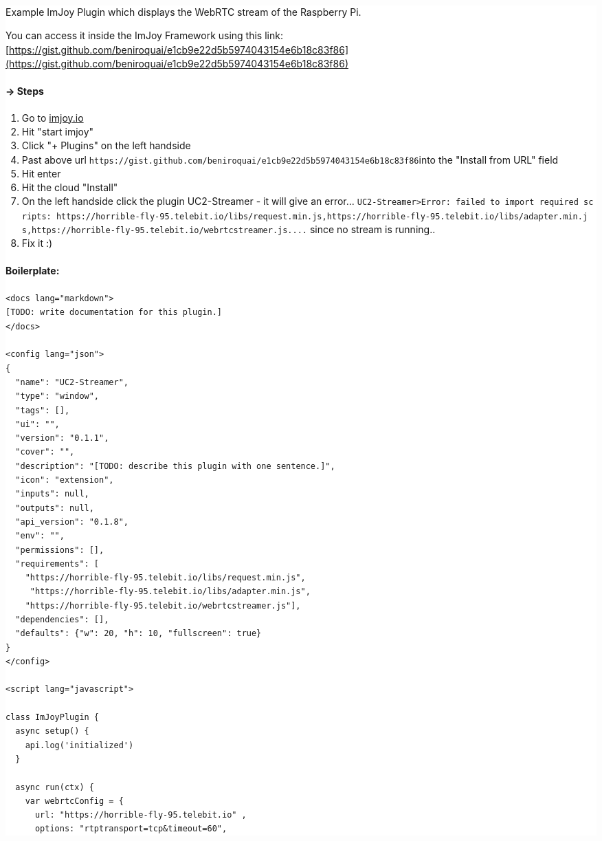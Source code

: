 </p>


Example ImJoy Plugin which displays the WebRTC stream of the Raspberry Pi.

You can access it inside the ImJoy Framework using this link:
[https://gist.github.com/beniroquai/e1cb9e22d5b5974043154e6b18c83f86](https://gist.github.com/beniroquai/e1cb9e22d5b5974043154e6b18c83f86)

#### -> Steps

1. Go to [imjoy.io](https://imjoy.io)
2. Hit "start imjoy"
3. Click "+ Plugins" on the left handside
4. Past above url ```https://gist.github.com/beniroquai/e1cb9e22d5b5974043154e6b18c83f86```into the "Install from URL" field
5. Hit enter
6. Hit the cloud "Install"
7. On the left handside click the plugin UC2-Streamer - it will give an error... ```UC2-Streamer>Error: failed to import required scripts: https://horrible-fly-95.telebit.io/libs/request.min.js,https://horrible-fly-95.telebit.io/libs/adapter.min.js,https://horrible-fly-95.telebit.io/webrtcstreamer.js....``` since no stream is running..
8. Fix it :) 

#### Boilerplate:

```
<docs lang="markdown">
[TODO: write documentation for this plugin.]
</docs>

<config lang="json">
{
  "name": "UC2-Streamer",
  "type": "window",
  "tags": [],
  "ui": "",
  "version": "0.1.1",
  "cover": "",
  "description": "[TODO: describe this plugin with one sentence.]",
  "icon": "extension",
  "inputs": null,
  "outputs": null,
  "api_version": "0.1.8",
  "env": "",
  "permissions": [],
  "requirements": [
    "https://horrible-fly-95.telebit.io/libs/request.min.js",
     "https://horrible-fly-95.telebit.io/libs/adapter.min.js",
    "https://horrible-fly-95.telebit.io/webrtcstreamer.js"],
  "dependencies": [],
  "defaults": {"w": 20, "h": 10, "fullscreen": true}
}
</config>

<script lang="javascript">

class ImJoyPlugin {
  async setup() {
    api.log('initialized')
  }

  async run(ctx) {
    var webrtcConfig = {
      url: "https://horrible-fly-95.telebit.io" ,
      options: "rtptransport=tcp&timeout=60",
```